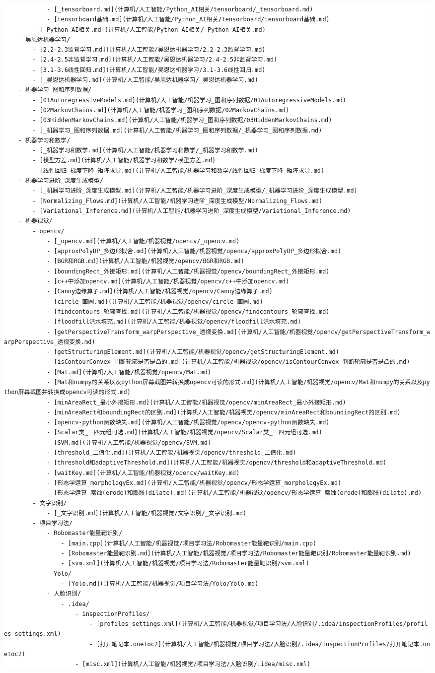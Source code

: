                 - [_tensorboard.md](计算机/人工智能/Python_AI相关/tensorboard/_tensorboard.md)
                - [tensorboard基础.md](计算机/人工智能/Python_AI相关/tensorboard/tensorboard基础.md)
            - [_Python_AI相关.md](计算机/人工智能/Python_AI相关/_Python_AI相关.md)
        - 吴恩达机器学习/
            - [2.2-2.3监督学习.md](计算机/人工智能/吴恩达机器学习/2.2-2.3监督学习.md)
            - [2.4-2.5非监督学习.md](计算机/人工智能/吴恩达机器学习/2.4-2.5非监督学习.md)
            - [3.1-3.6线性回归.md](计算机/人工智能/吴恩达机器学习/3.1-3.6线性回归.md)
            - [_吴恩达机器学习.md](计算机/人工智能/吴恩达机器学习/_吴恩达机器学习.md)
        - 机器学习_图和序列数据/
            - [01AutoregressiveModels.md](计算机/人工智能/机器学习_图和序列数据/01AutoregressiveModels.md)
            - [02MarkovChains.md](计算机/人工智能/机器学习_图和序列数据/02MarkovChains.md)
            - [03HiddenMarkovChains.md](计算机/人工智能/机器学习_图和序列数据/03HiddenMarkovChains.md)
            - [_机器学习_图和序列数据.md](计算机/人工智能/机器学习_图和序列数据/_机器学习_图和序列数据.md)
        - 机器学习和数学/
            - [_机器学习和数学.md](计算机/人工智能/机器学习和数学/_机器学习和数学.md)
            - [模型方差.md](计算机/人工智能/机器学习和数学/模型方差.md)
            - [线性回归_梯度下降_矩阵求导.md](计算机/人工智能/机器学习和数学/线性回归_梯度下降_矩阵求导.md)
        - 机器学习进阶_深度生成模型/
            - [_机器学习进阶_深度生成模型.md](计算机/人工智能/机器学习进阶_深度生成模型/_机器学习进阶_深度生成模型.md)
            - [Normalizing_Flows.md](计算机/人工智能/机器学习进阶_深度生成模型/Normalizing_Flows.md)
            - [Variational_Inference.md](计算机/人工智能/机器学习进阶_深度生成模型/Variational_Inference.md)
        - 机器视觉/
            - opencv/
                - [_opencv.md](计算机/人工智能/机器视觉/opencv/_opencv.md)
                - [approxPolyDP_多边形拟合.md](计算机/人工智能/机器视觉/opencv/approxPolyDP_多边形拟合.md)
                - [BGR和RGB.md](计算机/人工智能/机器视觉/opencv/BGR和RGB.md)
                - [boundingRect_外接矩形.md](计算机/人工智能/机器视觉/opencv/boundingRect_外接矩形.md)
                - [c++中添加opencv.md](计算机/人工智能/机器视觉/opencv/c++中添加opencv.md)
                - [Canny边缘算子.md](计算机/人工智能/机器视觉/opencv/Canny边缘算子.md)
                - [circle_画圆.md](计算机/人工智能/机器视觉/opencv/circle_画圆.md)
                - [findcontours_轮廓查找.md](计算机/人工智能/机器视觉/opencv/findcontours_轮廓查找.md)
                - [floodfill洪水填充.md](计算机/人工智能/机器视觉/opencv/floodfill洪水填充.md)
                - [getPerspectiveTransform_warpPerspective_透视变换.md](计算机/人工智能/机器视觉/opencv/getPerspectiveTransform_warpPerspective_透视变换.md)
                - [getStructuringElement.md](计算机/人工智能/机器视觉/opencv/getStructuringElement.md)
                - [isContourConvex_判断轮廓是否是凸的.md](计算机/人工智能/机器视觉/opencv/isContourConvex_判断轮廓是否是凸的.md)
                - [Mat.md](计算机/人工智能/机器视觉/opencv/Mat.md)
                - [Mat和numpy的关系以及python屏幕截图并转换成opencv可读的形式.md](计算机/人工智能/机器视觉/opencv/Mat和numpy的关系以及python屏幕截图并转换成opencv可读的形式.md)
                - [minAreaRect_最小外接矩形.md](计算机/人工智能/机器视觉/opencv/minAreaRect_最小外接矩形.md)
                - [minAreaRect和boundingRect的区别.md](计算机/人工智能/机器视觉/opencv/minAreaRect和boundingRect的区别.md)
                - [opencv-python函数缺失.md](计算机/人工智能/机器视觉/opencv/opencv-python函数缺失.md)
                - [Scalar类_三四元组可选.md](计算机/人工智能/机器视觉/opencv/Scalar类_三四元组可选.md)
                - [SVM.md](计算机/人工智能/机器视觉/opencv/SVM.md)
                - [threshold_二值化.md](计算机/人工智能/机器视觉/opencv/threshold_二值化.md)
                - [threshold和adaptiveThreshold.md](计算机/人工智能/机器视觉/opencv/threshold和adaptiveThreshold.md)
                - [waitKey.md](计算机/人工智能/机器视觉/opencv/waitKey.md)
                - [形态学运算_morphologyEx.md](计算机/人工智能/机器视觉/opencv/形态学运算_morphologyEx.md)
                - [形态学运算_腐蚀(erode)和膨胀(dilate).md](计算机/人工智能/机器视觉/opencv/形态学运算_腐蚀(erode)和膨胀(dilate).md)
            - 文字识别/
                - [_文字识别.md](计算机/人工智能/机器视觉/文字识别/_文字识别.md)
            - 项目学习法/
                - Robomaster能量靶识别/
                    - [main.cpp](计算机/人工智能/机器视觉/项目学习法/Robomaster能量靶识别/main.cpp)
                    - [Robomaster能量靶识别.md](计算机/人工智能/机器视觉/项目学习法/Robomaster能量靶识别/Robomaster能量靶识别.md)
                    - [svm.xml](计算机/人工智能/机器视觉/项目学习法/Robomaster能量靶识别/svm.xml)
                - Yolo/
                    - [Yolo.md](计算机/人工智能/机器视觉/项目学习法/Yolo/Yolo.md)
                - 人脸识别/
                    - .idea/
                        - inspectionProfiles/
                            - [profiles_settings.xml](计算机/人工智能/机器视觉/项目学习法/人脸识别/.idea/inspectionProfiles/profiles_settings.xml)
                            - [打开笔记本.onetoc2](计算机/人工智能/机器视觉/项目学习法/人脸识别/.idea/inspectionProfiles/打开笔记本.onetoc2)
                        - [misc.xml](计算机/人工智能/机器视觉/项目学习法/人脸识别/.idea/misc.xml)
